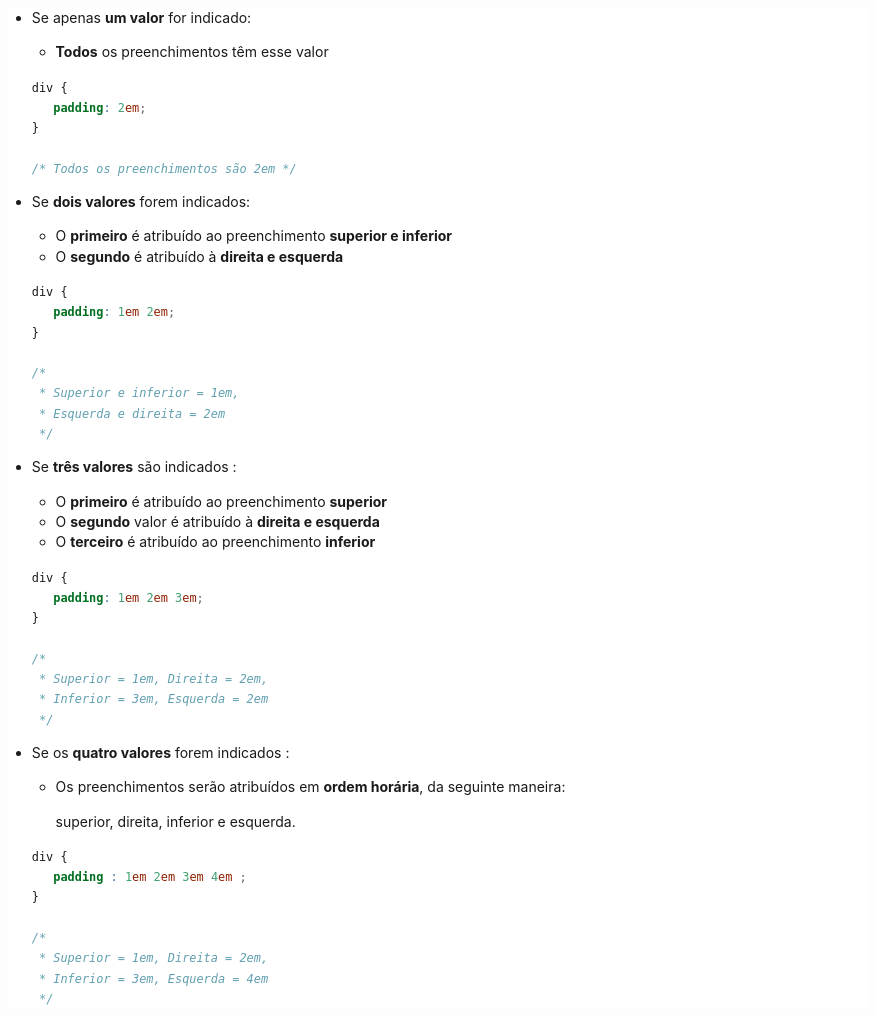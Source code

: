 - Se apenas **um valor** for indicado:

  * **Todos** os preenchimentos têm esse valor

  ```css
  div {
     padding: 2em;
  }

  /* Todos os preenchimentos são 2em */
  ```

- Se **dois valores** forem indicados:

  * O **primeiro** é atribuído ao preenchimento **superior e inferior**
  * O **segundo** é atribuído à **direita e esquerda**

  ```css
  div {
     padding: 1em 2em;
  }

  /*
   * Superior e inferior = 1em,
   * Esquerda e direita = 2em
   */
  ```

- Se **três valores** são indicados :

  * O **primeiro** é atribuído ao preenchimento **superior**
  * O **segundo** valor é atribuído à **direita e esquerda**
  * O **terceiro** é atribuído ao preenchimento **inferior**

  ```css
  div {
     padding: 1em 2em 3em;
  }

  /*
   * Superior = 1em, Direita = 2em,
   * Inferior = 3em, Esquerda = 2em
   */
  ```

- Se os **quatro valores** forem indicados :

  * Os preenchimentos serão atribuídos em **ordem horária**, da seguinte maneira:

    superior, direita, inferior e esquerda.

  ```css
  div {
     padding : 1em 2em 3em 4em ;
  }

  /*
   * Superior = 1em, Direita = 2em,
   * Inferior = 3em, Esquerda = 4em
   */
  ```
